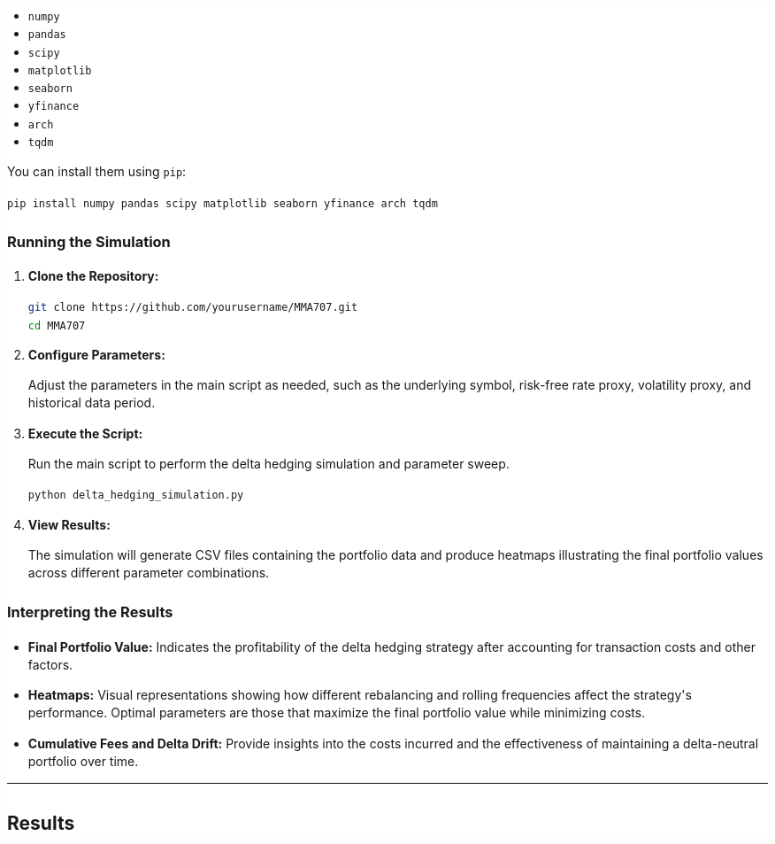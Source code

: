 - `numpy`
- `pandas`
- `scipy`
- `matplotlib`
- `seaborn`
- `yfinance`
- `arch`
- `tqdm`

You can install them using `pip`:

```bash
pip install numpy pandas scipy matplotlib seaborn yfinance arch tqdm
```

### Running the Simulation

1. **Clone the Repository:**

   ```bash
   git clone https://github.com/yourusername/MMA707.git
   cd MMA707
   ```

2. **Configure Parameters:**

   Adjust the parameters in the main script as needed, such as the underlying symbol, risk-free rate proxy, volatility proxy, and historical data period.

3. **Execute the Script:**

   Run the main script to perform the delta hedging simulation and parameter sweep.

   ```bash
   python delta_hedging_simulation.py
   ```

4. **View Results:**

   The simulation will generate CSV files containing the portfolio data and produce heatmaps illustrating the final portfolio values across different parameter combinations.

### Interpreting the Results

- **Final Portfolio Value:** Indicates the profitability of the delta hedging strategy after accounting for transaction costs and other factors.

- **Heatmaps:** Visual representations showing how different rebalancing and rolling frequencies affect the strategy's performance. Optimal parameters are those that maximize the final portfolio value while minimizing costs.

- **Cumulative Fees and Delta Drift:** Provide insights into the costs incurred and the effectiveness of maintaining a delta-neutral portfolio over time.

---

## Results
